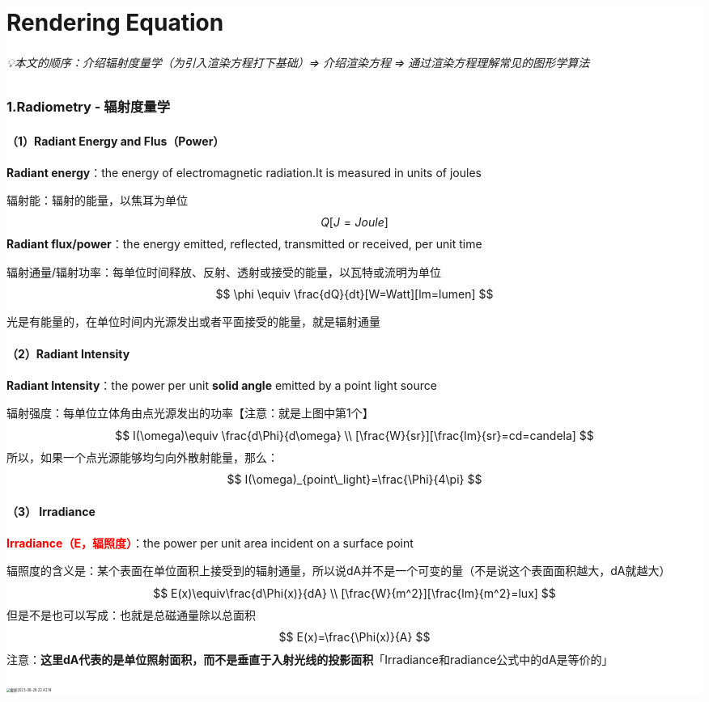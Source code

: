 # Rendering Equation

###### 💡本文的顺序：介绍辐射度量学（为引入渲染方程打下基础）=> 介绍渲染方程 => 通过渲染方程理解常见的图形学算法

### 1.Radiometry - 辐射度量学

#### （1）Radiant Energy and Flus（Power）

**Radiant energy**：the energy of electromagnetic radiation.It is measured in units of joules

辐射能：辐射的能量，以焦耳为单位
$$
Q[J=Joule]
$$
**Radiant flux/power**：the energy emitted, reflected, transmitted or received, per unit time

辐射通量/辐射功率：每单位时间释放、反射、透射或接受的能量，以瓦特或流明为单位
$$
\phi \equiv \frac{dQ}{dt}[W=Watt][lm=lumen]
$$

光是有能量的，在单位时间内光源发出或者平面接受的能量，就是辐射通量

#### （2）Radiant Intensity

**Radiant Intensity**：the power per unit **solid angle** emitted by a point light source

辐射强度：每单位立体角由点光源发出的功率【注意：就是上图中第1个】
$$
I(\omega)\equiv \frac{d\Phi}{d\omega}
\\ [\frac{W}{sr}][\frac{lm}{sr}=cd=candela]
$$
所以，如果一个点光源能够均匀向外散射能量，那么：
$$
I(\omega)_{point\_light}=\frac{\Phi}{4\pi}
$$

#### （3） Irradiance 

<font color='red'>**Irradiance（E，辐照度）**</font>：the power per unit area incident on a surface point

辐照度的含义是：某个表面在单位面积上接受到的辐射通量，所以说dA并不是一个可变的量（不是说这个表面面积越大，dA就越大）
$$
E(x)\equiv\frac{d\Phi(x)}{dA}
\\ [\frac{W}{m^2}][\frac{lm}{m^2}=lux]
$$
但是不是也可以写成：也就是总磁通量除以总面积
$$
E(x)=\frac{\Phi(x)}{A}
$$
注意：**这里dA代表的是单位照射面积，而不是垂直于入射光线的投影面积**「Irradiance和radiance公式中的dA是等价的」

<img src="https://cdn.jsdelivr.net/gh/shuaigougou5545/blog-image/img/202308282243901.png" alt="截屏2023-08-28 22.43.14" style="zoom:30%;" />
